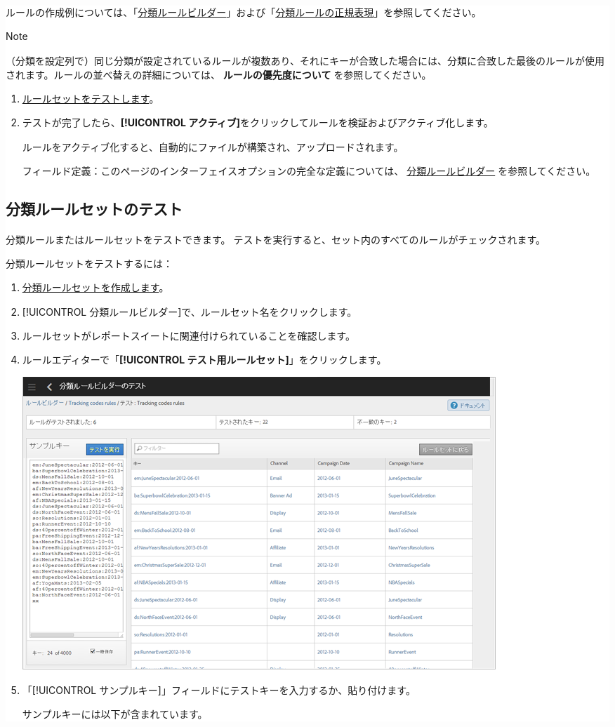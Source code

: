    ルールの作成例については、「[分類ルールビルダー](/help/components/classifications/crb/classification-rule-builder.md)」および「[分類ルールの正規表現](/help/components/classifications/crb/classification-quickstart-rules.md)」を参照してください。

   >[!NOTE]
   >
   >（分類を設定列で）同じ分類が設定されているルールが複数あり、それにキーが合致した場合には、分類に合致した最後のルールが使用されます。ルールの並べ替えの詳細については、 **ルールの優先度について** を参照してください。

1. [ルールセットをテストします](/help/components/classifications/crb/classification-quickstart-rules.md)。
1. テストが完了したら、**[!UICONTROL アクティブ]**&#x200B;をクリックしてルールを検証およびアクティブ化します。

   ルールをアクティブ化すると、自動的にファイルが構築され、アップロードされます。

   フィールド定義：このページのインターフェイスオプションの完全な定義については、 [分類ルールビルダー](/help/components/classifications/crb/classification-rule-definitions.md) を参照してください。

## 分類ルールセットのテスト



分類ルールまたはルールセットをテストできます。 テストを実行すると、セット内のすべてのルールがチェックされます。

分類ルールセットをテストするには：

1. [分類ルールセットを作成します](/help/components/classifications/crb/classification-rule-set.md)。
1. [!UICONTROL 分類ルールビルダー]で、ルールセット名をクリックします。
1. ルールセットがレポートスイートに関連付けられていることを確認します。
1. ルールエディターで「**[!UICONTROL テスト用ルールセット]**」をクリックします。

   ![手順の結果](assets/classification_test_rule_set.png)

1. 「[!UICONTROL サンプルキー]」フィールドにテストキーを入力するか、貼り付けます。

   サンプルキーには以下が含まれています。


[!UICONTROL Sample Key]: `em:JuneSale:20130601`
[!UICONTROL Regular Expression]: `^(.+)\:(.+)\:(.+)$`
[!UICONTROL Sample Key]: `4s3234`